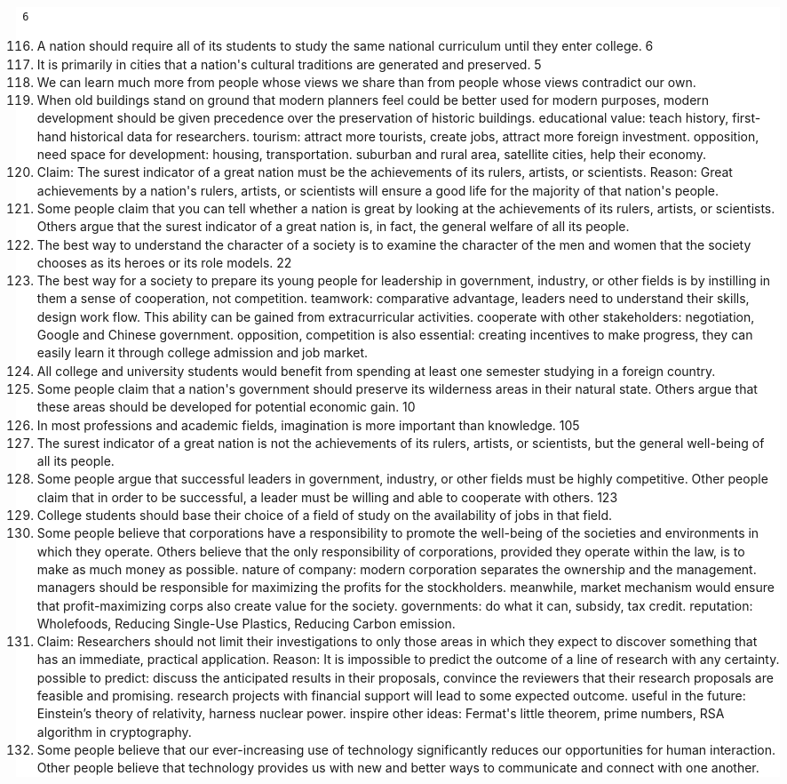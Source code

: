      6
116. A nation should require all of its students to study the same national curriculum until they enter college.
     6
117. It is primarily in cities that a nation's cultural traditions are generated and preserved.
	 5
118. We can learn much more from people whose views we share than from people whose views contradict our own.
119. When old buildings stand on ground that modern planners feel could be better used for modern purposes, modern development should be given precedence over the preservation of historic buildings.
	educational value: teach history, first-hand historical data for researchers.
	tourism: attract more tourists, create jobs, attract more foreign investment.
	opposition, need space for development: housing, transportation. suburban and rural area, satellite cities, help their economy.
120. Claim: The surest indicator of a great nation must be the achievements of its rulers, artists, or scientists. Reason: Great achievements by a nation's rulers, artists, or scientists will ensure a good life for the majority of that nation's people.
121. Some people claim that you can tell whether a nation is great by looking at the achievements of its rulers, artists, or scientists. Others argue that the surest indicator of a great nation is, in fact, the general welfare of all its people.
122. The best way to understand the character of a society is to examine the character of the men and women that the society chooses as its heroes or its role models.
     22
123. The best way for a society to prepare its young people for leadership in government, industry, or other fields is by instilling in them a sense of cooperation, not competition.
    teamwork: comparative advantage, leaders need to understand their skills, design work flow. This ability can be gained from extracurricular activities.
    cooperate with other stakeholders: negotiation, Google and Chinese government.
    opposition, competition is also essential: creating incentives to make progress, they can easily learn it through college admission and job market.
124. All college and university students would benefit from spending at least one semester studying in a foreign country.
125. Some people claim that a nation's government should preserve its wilderness areas in their natural state. Others argue that these areas should be developed for potential economic gain.
    10
126. In most professions and academic fields, imagination is more important than knowledge.
     105
127. The surest indicator of a great nation is not the achievements of its rulers, artists, or scientists, but the general well-being of all its people.
128. Some people argue that successful leaders in government, industry, or other fields must be highly competitive. Other people claim that in order to be successful, a leader must be willing and able to cooperate with others.
     123
129. College students should base their choice of a field of study on the availability of jobs in that field.
130. Some people believe that corporations have a responsibility to promote the well-being of the societies and environments in which they operate. Others believe that the only responsibility of corporations, provided they operate within the law, is to make as much money as possible.
	nature of company: modern corporation separates the ownership and the management. managers should be responsible for maximizing the profits for the stockholders. meanwhile, market mechanism would ensure that profit-maximizing corps also create value for the society.
	governments: do what it can, subsidy, tax credit.
	reputation: Wholefoods, Reducing Single-Use Plastics, Reducing Carbon emission.
131. Claim: Researchers should not limit their investigations to only those areas in which they expect to discover something that has an immediate, practical application. Reason: It is impossible to predict the outcome of a line of research with any certainty.
	possible to predict: discuss the anticipated results in their proposals, convince the reviewers that their research proposals are feasible and promising. research projects with financial support will lead to some expected outcome.
	useful in the future: Einstein’s theory of relativity, harness nuclear power.
	inspire other ideas: Fermat's little theorem, prime numbers, RSA algorithm in cryptography.
132. Some people believe that our ever-increasing use of technology significantly reduces our opportunities for human interaction. Other people believe that technology provides us with new and better ways to communicate and connect with one another.